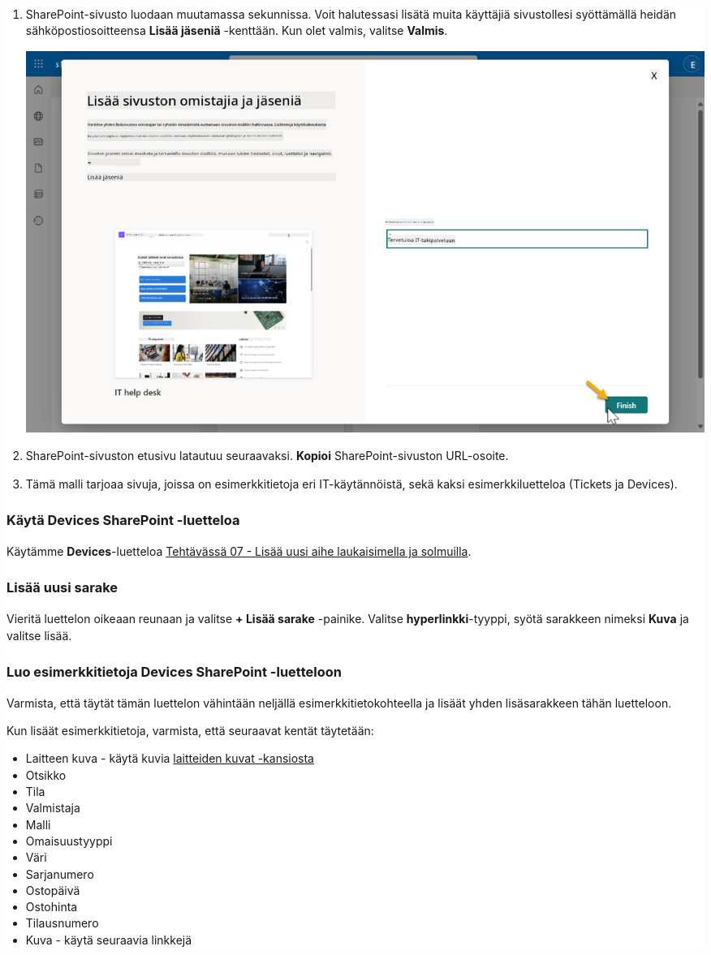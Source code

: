 
1. SharePoint-sivusto luodaan muutamassa sekunnissa. Voit halutessasi lisätä muita käyttäjiä sivustollesi syöttämällä heidän sähköpostiosoitteensa **Lisää jäseniä** -kenttään. Kun olet valmis, valitse **Valmis**.

    ![Valitse valmis](../../../../../translated_images/0.4_08_SelectFinish.473163c547450b362c6b0c872d061a7aa438116d8b498f0356180aa8a1a20a88.fi.png)

1. SharePoint-sivuston etusivu latautuu seuraavaksi. **Kopioi** SharePoint-sivuston URL-osoite.

1. Tämä malli tarjoaa sivuja, joissa on esimerkkitietoja eri IT-käytännöistä, sekä kaksi esimerkkiluetteloa (Tickets ja Devices).

### Käytä Devices SharePoint -luetteloa

Käytämme **Devices**-luetteloa [Tehtävässä 07 - Lisää uusi aihe laukaisimella ja solmuilla](../07-add-new-topic-with-trigger/README.md#73-add-a-tool-using-a-connector).

### Lisää uusi sarake

Vieritä luettelon oikeaan reunaan ja valitse **+ Lisää sarake** -painike. Valitse **hyperlinkki**-tyyppi, syötä sarakkeen nimeksi **Kuva** ja valitse lisää.

### Luo esimerkkitietoja Devices SharePoint -luetteloon

Varmista, että täytät tämän luettelon vähintään neljällä esimerkkitietokohteella ja lisäät yhden lisäsarakkeen tähän luetteloon.  

Kun lisäät esimerkkitietoja, varmista, että seuraavat kentät täytetään:

- Laitteen kuva - käytä kuvia [laitteiden kuvat -kansiosta](https://github.com/microsoft/agent-academy/tree/main/docs/recruit/00-course-setup/images/device-images)  
- Otsikko  
- Tila  
- Valmistaja  
- Malli  
- Omaisuustyyppi  
- Väri  
- Sarjanumero  
- Ostopäivä  
- Ostohinta  
- Tilausnumero  
- Kuva - käytä seuraavia linkkejä  
